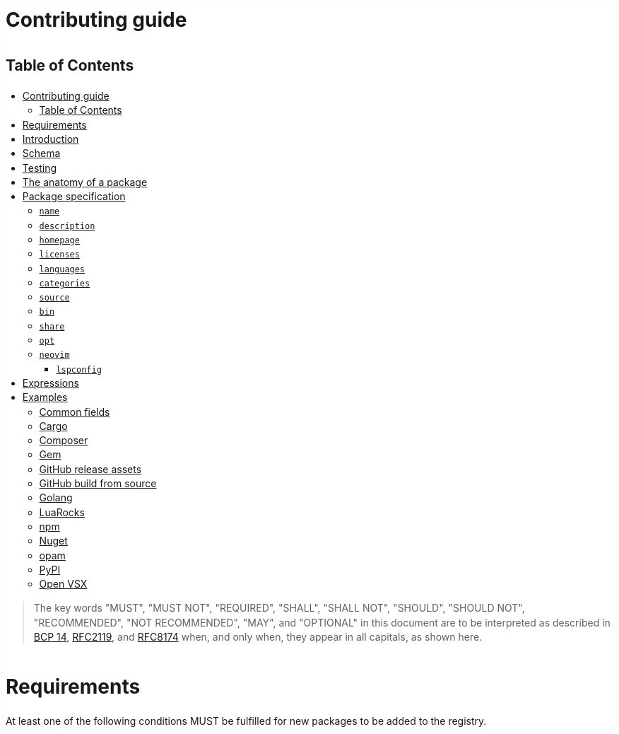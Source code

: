 # Contributing guide

## Table of Contents


- [Contributing guide](#contributing-guide)
  - [Table of Contents](#table-of-contents)
- [Requirements](#requirements)
- [Introduction](#introduction)
- [Schema](#schema)
- [Testing](#testing)
- [The anatomy of a package](#the-anatomy-of-a-package)
- [Package specification](#package-specification)
  - [`name`](#name)
  - [`description`](#description)
  - [`homepage`](#homepage)
  - [`licenses`](#licenses)
  - [`languages`](#languages)
  - [`categories`](#categories)
  - [`source`](#source)
  - [`bin`](#bin)
  - [`share`](#share)
  - [`opt`](#opt)
  - [`neovim`](#neovim)
    - [`lspconfig`](#lspconfig)
- [Expressions](#expressions)
- [Examples](#examples)
  - [Common fields](#common-fields)
  - [Cargo](#cargo)
  - [Composer](#composer)
  - [Gem](#gem)
  - [GitHub release assets](#github-release-assets)
  - [GitHub build from source](#github-build-from-source)
  - [Golang](#golang)
  - [LuaRocks](#luarocks)
  - [npm](#npm)
  - [Nuget](#nuget)
  - [opam](#opam)
  - [PyPI](#pypi)
  - [Open VSX](#open-vsx)


> The key words "MUST", "MUST NOT", "REQUIRED", "SHALL", "SHALL NOT", "SHOULD", "SHOULD NOT", "RECOMMENDED", "NOT
> RECOMMENDED", "MAY", and "OPTIONAL" in this document are to be interpreted as described in [BCP 14][bcp14],
> [RFC2119][rfc2119], and [RFC8174][rfc8174] when, and only when, they appear in all capitals, as shown here.

# Requirements
At least one of the following conditions MUST be fulfilled for new packages to be added to the registry.


[bcp14]: https://tools.ietf.org/html/bcp14
[purl]: https://github.com/package-url/purl-spec
[renovate]: https://github.com/renovatebot/renovate
[rfc1738]: https://www.rfc-editor.org/rfc/rfc1738
[rfc2119]: https://tools.ietf.org/html/rfc2119
[rfc8174]: https://tools.ietf.org/html/rfc8174